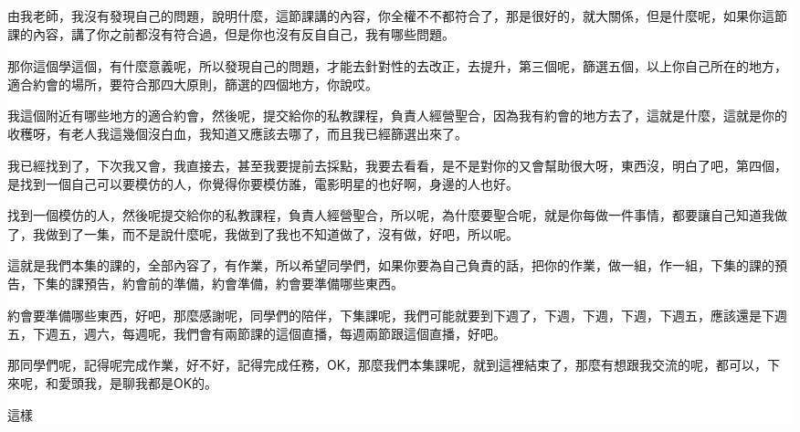 由我老師，我沒有發現自己的問題，說明什麼，這節課講的內容，你全權不不都符合了，那是很好的，就大關係，但是什麼呢，如果你這節課的內容，講了你之前都沒有符合過，但是你也沒有反自自己，我有哪些問題。

那你這個學這個，有什麼意義呢，所以發現自己的問題，才能去針對性的去改正，去提升，第三個呢，篩選五個，以上你自己所在的地方，適合約會的場所，要符合那四大原則，篩選的四個地方，你說哎。

我這個附近有哪些地方的適合約會，然後呢，提交給你的私教課程，負責人經營聖合，因為我有約會的地方去了，這就是什麼，這就是你的收穫呀，有老人我這幾個沒白血，我知道又應該去哪了，而且我已經篩選出來了。

我已經找到了，下次我又會，我直接去，甚至我要提前去採點，我要去看看，是不是對你的又會幫助很大呀，東西沒，明白了吧，第四個，是找到一個自己可以要模仿的人，你覺得你要模仿誰，電影明星的也好啊，身邊的人也好。

找到一個模仿的人，然後呢提交給你的私教課程，負責人經營聖合，所以呢，為什麼要聖合呢，就是你每做一件事情，都要讓自己知道我做了，我做到了一集，而不是說什麼呢，我做到了我也不知道做了，沒有做，好吧，所以呢。

這就是我們本集的課的，全部內容了，有作業，所以希望同學們，如果你要為自己負責的話，把你的作業，做一組，作一組，下集的課的預告，下集的課預告，約會前的準備，約會準備，約會要準備哪些東西。

約會要準備哪些東西，好吧，那麼感謝呢，同學們的陪伴，下集課呢，我們可能就要到下週了，下週，下週，下週，下週五，應該還是下週五，下週五，週六，每週呢，我們會有兩節課的這個直播，每週兩節跟這個直播，好吧。

那同學們呢，記得呢完成作業，好不好，記得完成任務，OK，那麼我們本集課呢，就到這裡結束了，那麼有想跟我交流的呢，都可以，下來呢，和愛頭我，是聊我都是OK的。

這樣